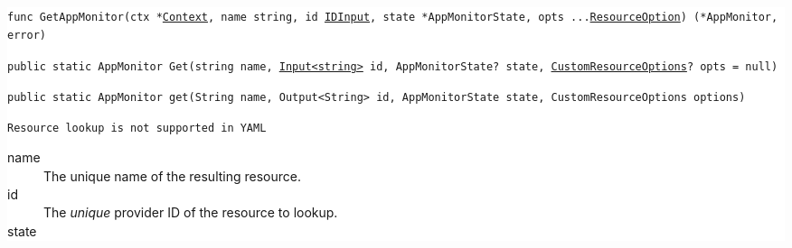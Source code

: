 <div>
<pulumi-choosable type="language" values="go">
<div class="highlight"><pre class="chroma"><code class="language-go" data-lang="go"><span class="k">func </span>GetAppMonitor<span class="p">(</span><span class="nx">ctx</span><span class="p"> *</span><span class="nx"><a href="https://pkg.go.dev/github.com/pulumi/pulumi/sdk/v3/go/pulumi?tab=doc#Context">Context</a></span><span class="p">,</span> <span class="nx">name</span><span class="p"> </span><span class="nx">string</span><span class="p">,</span> <span class="nx">id</span><span class="p"> </span><span class="nx"><a href="https://pkg.go.dev/github.com/pulumi/pulumi/sdk/v3/go/pulumi?tab=doc#IDInput">IDInput</a></span><span class="p">,</span> <span class="nx">state</span><span class="p"> *</span><span class="nx">AppMonitorState</span><span class="p">,</span> <span class="nx">opts</span><span class="p"> ...</span><span class="nx"><a href="https://pkg.go.dev/github.com/pulumi/pulumi/sdk/v3/go/pulumi?tab=doc#ResourceOption">ResourceOption</a></span><span class="p">) (*<span class="nx">AppMonitor</span>, error)</span></code></pre></div>
</pulumi-choosable>
</div>

<div>
<pulumi-choosable type="language" values="csharp">
<div class="highlight"><pre class="chroma"><code class="language-csharp" data-lang="csharp"><span class="k">public static </span><span class="nx">AppMonitor</span><span class="nf"> Get</span><span class="p">(</span><span class="nx">string</span><span class="p"> </span><span class="nx">name<span class="p">,</span> <span class="nx"><a href="/docs/reference/pkg/dotnet/Pulumi/Pulumi.Input-1.html">Input&lt;string&gt;</a></span><span class="p"> </span><span class="nx">id<span class="p">,</span> <span class="nx">AppMonitorState</span><span class="p">? </span><span class="nx">state<span class="p">,</span> <span class="nx"><a href="/docs/reference/pkg/dotnet/Pulumi/Pulumi.CustomResourceOptions.html">CustomResourceOptions</a></span><span class="p">? </span><span class="nx">opts = null<span class="p">)</span></code></pre></div>
</pulumi-choosable>
</div>

<div>
<pulumi-choosable type="language" values="java">
<div class="highlight"><pre class="chroma"><code class="language-java" data-lang="java"><span class="k">public static </span><span class="nx">AppMonitor</span><span class="nf"> get</span><span class="p">(</span><span class="nx">String</span><span class="p"> </span><span class="nx">name<span class="p">,</span> <span class="nx">Output&lt;String&gt;</span><span class="p"> </span><span class="nx">id<span class="p">,</span> <span class="nx">AppMonitorState</span><span class="p"> </span><span class="nx">state<span class="p">,</span> <span class="nx">CustomResourceOptions</span><span class="p"> </span><span class="nx">options<span class="p">)</span></code></pre></div>
</pulumi-choosable>
</div>

<div>
<pulumi-choosable type="language" values="yaml">
<div class="highlight"><pre class="chroma"><code class="language-yaml" data-lang="yaml">Resource lookup is not supported in YAML</code></pre></div>
</pulumi-choosable>
</div>

<div>
<pulumi-choosable type="language" values="javascript,typescript">

<dl class="resources-properties">
    <dt class="property-required" title="Required">
        <span>name</span>
        <span class="property-indicator"></span>
    </dt>
    <dd>The unique name of the resulting resource.</dd>
    <dt class="property-required" title="Required">
        <span>id</span>
        <span class="property-indicator"></span>
    </dt>
    <dd>The <em>unique</em> provider ID of the resource to lookup.</dd>
    <dt class="property-optional" title="Optional">
        <span>state</span>
        <span class="property-indicator"></span>